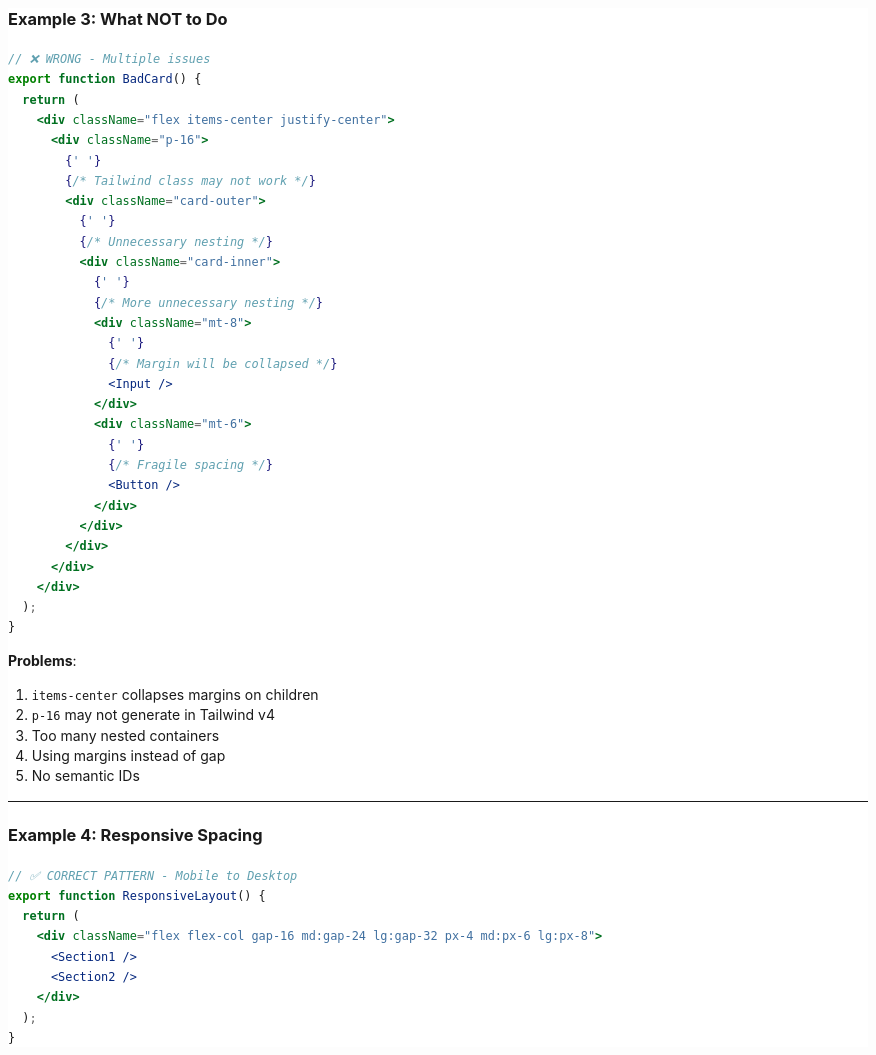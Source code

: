 
### Example 3: What NOT to Do

```jsx
// ❌ WRONG - Multiple issues
export function BadCard() {
  return (
    <div className="flex items-center justify-center">
      <div className="p-16">
        {' '}
        {/* Tailwind class may not work */}
        <div className="card-outer">
          {' '}
          {/* Unnecessary nesting */}
          <div className="card-inner">
            {' '}
            {/* More unnecessary nesting */}
            <div className="mt-8">
              {' '}
              {/* Margin will be collapsed */}
              <Input />
            </div>
            <div className="mt-6">
              {' '}
              {/* Fragile spacing */}
              <Button />
            </div>
          </div>
        </div>
      </div>
    </div>
  );
}
```

**Problems**:

1. `items-center` collapses margins on children
2. `p-16` may not generate in Tailwind v4
3. Too many nested containers
4. Using margins instead of gap
5. No semantic IDs

---

### Example 4: Responsive Spacing

```jsx
// ✅ CORRECT PATTERN - Mobile to Desktop
export function ResponsiveLayout() {
  return (
    <div className="flex flex-col gap-16 md:gap-24 lg:gap-32 px-4 md:px-6 lg:px-8">
      <Section1 />
      <Section2 />
    </div>
  );
}
```

